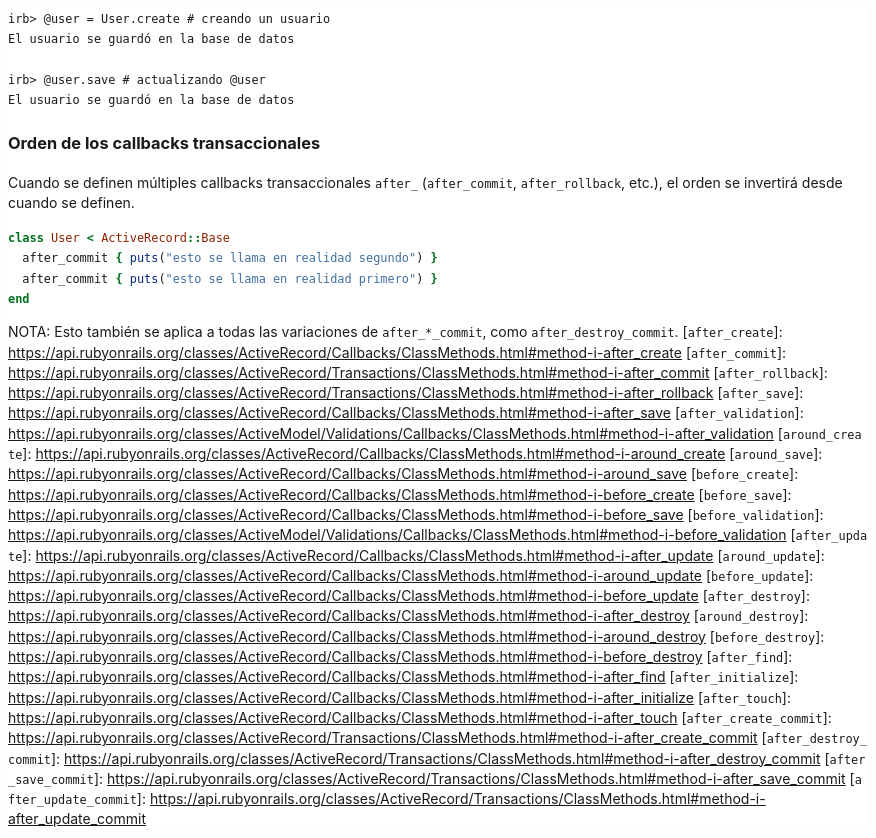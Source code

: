 ```irb
irb> @user = User.create # creando un usuario
El usuario se guardó en la base de datos

irb> @user.save # actualizando @user
El usuario se guardó en la base de datos
```

### Orden de los callbacks transaccionales

Cuando se definen múltiples callbacks transaccionales `after_` (`after_commit`, `after_rollback`, etc.), el orden se invertirá desde cuando se definen.

```ruby
class User < ActiveRecord::Base
  after_commit { puts("esto se llama en realidad segundo") }
  after_commit { puts("esto se llama en realidad primero") }
end
```

NOTA: Esto también se aplica a todas las variaciones de `after_*_commit`, como `after_destroy_commit`.
[`after_create`]: https://api.rubyonrails.org/classes/ActiveRecord/Callbacks/ClassMethods.html#method-i-after_create
[`after_commit`]: https://api.rubyonrails.org/classes/ActiveRecord/Transactions/ClassMethods.html#method-i-after_commit
[`after_rollback`]: https://api.rubyonrails.org/classes/ActiveRecord/Transactions/ClassMethods.html#method-i-after_rollback
[`after_save`]: https://api.rubyonrails.org/classes/ActiveRecord/Callbacks/ClassMethods.html#method-i-after_save
[`after_validation`]: https://api.rubyonrails.org/classes/ActiveModel/Validations/Callbacks/ClassMethods.html#method-i-after_validation
[`around_create`]: https://api.rubyonrails.org/classes/ActiveRecord/Callbacks/ClassMethods.html#method-i-around_create
[`around_save`]: https://api.rubyonrails.org/classes/ActiveRecord/Callbacks/ClassMethods.html#method-i-around_save
[`before_create`]: https://api.rubyonrails.org/classes/ActiveRecord/Callbacks/ClassMethods.html#method-i-before_create
[`before_save`]: https://api.rubyonrails.org/classes/ActiveRecord/Callbacks/ClassMethods.html#method-i-before_save
[`before_validation`]: https://api.rubyonrails.org/classes/ActiveModel/Validations/Callbacks/ClassMethods.html#method-i-before_validation
[`after_update`]: https://api.rubyonrails.org/classes/ActiveRecord/Callbacks/ClassMethods.html#method-i-after_update
[`around_update`]: https://api.rubyonrails.org/classes/ActiveRecord/Callbacks/ClassMethods.html#method-i-around_update
[`before_update`]: https://api.rubyonrails.org/classes/ActiveRecord/Callbacks/ClassMethods.html#method-i-before_update
[`after_destroy`]: https://api.rubyonrails.org/classes/ActiveRecord/Callbacks/ClassMethods.html#method-i-after_destroy
[`around_destroy`]: https://api.rubyonrails.org/classes/ActiveRecord/Callbacks/ClassMethods.html#method-i-around_destroy
[`before_destroy`]: https://api.rubyonrails.org/classes/ActiveRecord/Callbacks/ClassMethods.html#method-i-before_destroy
[`after_find`]: https://api.rubyonrails.org/classes/ActiveRecord/Callbacks/ClassMethods.html#method-i-after_find
[`after_initialize`]: https://api.rubyonrails.org/classes/ActiveRecord/Callbacks/ClassMethods.html#method-i-after_initialize
[`after_touch`]: https://api.rubyonrails.org/classes/ActiveRecord/Callbacks/ClassMethods.html#method-i-after_touch
[`after_create_commit`]: https://api.rubyonrails.org/classes/ActiveRecord/Transactions/ClassMethods.html#method-i-after_create_commit
[`after_destroy_commit`]: https://api.rubyonrails.org/classes/ActiveRecord/Transactions/ClassMethods.html#method-i-after_destroy_commit
[`after_save_commit`]: https://api.rubyonrails.org/classes/ActiveRecord/Transactions/ClassMethods.html#method-i-after_save_commit
[`after_update_commit`]: https://api.rubyonrails.org/classes/ActiveRecord/Transactions/ClassMethods.html#method-i-after_update_commit
